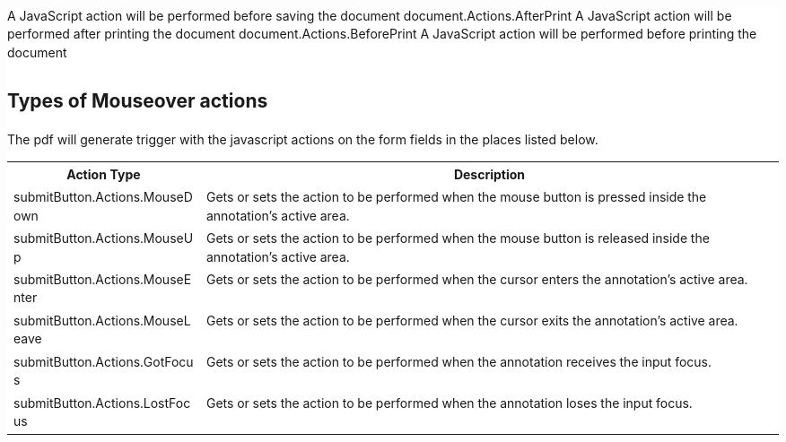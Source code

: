 <td>	A JavaScript action will be performed before saving the document</td>
</tr>
<tr>
<td>document.Actions.AfterPrint	</td>
<td>A JavaScript action will be performed after printing the document</td>
</tr>
<tr>
<td>document.Actions.BeforePrint</td>
<td>	A JavaScript action will be performed before printing the document</td>
</tr>
</table>

## Types of Mouseover actions

The pdf will generate trigger with the javascript actions on the form fields in the places listed below.

<table>
<tr>
<th style="font-size:14px">Action Type 
</th>
<th style="font-size:14px">Description
</th>
</tr>
<tr>
<td>
submitButton.Actions.MouseDown</td>
<td>Gets or sets the action to be performed when the mouse button is pressed inside the annotation’s active area.</td>
</tr>
<tr>
<td>submitButton.Actions.MouseUp</td>
<td>	Gets or sets the action to be performed when the mouse button is released inside the annotation’s active area.</td>
</tr>
<tr>
<td>submitButton.Actions.MouseEnter</td>
<td>	Gets or sets the action to be performed when the cursor enters the annotation’s active area.</td>
</tr>
<tr>
<td>submitButton.Actions.MouseLeave</td>
<td>	Gets or sets the action to be performed when the cursor exits the annotation’s active area.</td>
</tr>
<tr>
<td>submitButton.Actions.GotFocus</td>
<td>	Gets or sets the action to be performed when the annotation receives the input focus.</td>
</tr>
<tr>
<td>submitButton.Actions.LostFocus</td>
<td>	Gets or sets the action to be performed when the annotation loses the input focus.</td>
</tr>
</table>

